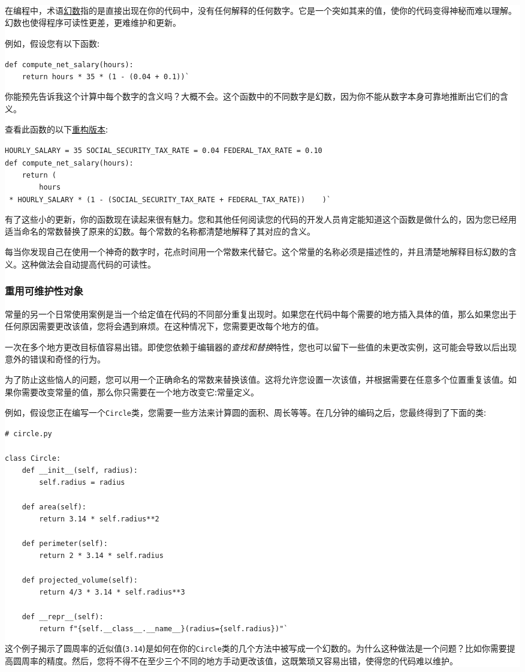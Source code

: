 在编程中，术语[幻数](https://en.wikipedia.org/wiki/Magic_number_(programming))指的是直接出现在你的代码中，没有任何解释的任何数字。它是一个突如其来的值，使你的代码变得神秘而难以理解。幻数也使得程序可读性更差，更难维护和更新。

例如，假设您有以下函数:

```
def compute_net_salary(hours):
    return hours * 35 * (1 - (0.04 + 0.1))` 
```

你能预先告诉我这个计算中每个数字的含义吗？大概不会。这个函数中的不同数字是幻数，因为你不能从数字本身可靠地推断出它们的含义。

查看此函数的以下[重构版本](https://realpython.com/python-refactoring/):

```
HOURLY_SALARY = 35 SOCIAL_SECURITY_TAX_RATE = 0.04 FEDERAL_TAX_RATE = 0.10 
def compute_net_salary(hours):
    return (
        hours
 * HOURLY_SALARY * (1 - (SOCIAL_SECURITY_TAX_RATE + FEDERAL_TAX_RATE))    )` 
```

有了这些小的更新，你的函数现在读起来很有魅力。您和其他任何阅读您的代码的开发人员肯定能知道这个函数是做什么的，因为您已经用适当命名的常数替换了原来的幻数。每个常数的名称都清楚地解释了其对应的含义。

每当你发现自己在使用一个神奇的数字时，花点时间用一个常数来代替它。这个常量的名称必须是描述性的，并且清楚地解释目标幻数的含义。这种做法会自动提高代码的可读性。

### 重用可维护性对象

常量的另一个日常使用案例是当一个给定值在代码的不同部分重复出现时。如果您在代码中每个需要的地方插入具体的值，那么如果您出于任何原因需要更改该值，您将会遇到麻烦。在这种情况下，您需要更改每个地方的值。

一次在多个地方更改目标值容易出错。即使您依赖于编辑器的*查找和替换*特性，您也可以留下一些值的未更改实例，这可能会导致以后出现意外的错误和奇怪的行为。

为了防止这些恼人的问题，您可以用一个正确命名的常数来替换该值。这将允许您设置一次该值，并根据需要在任意多个位置重复该值。如果你需要改变常量的值，那么你只需要在一个地方改变它:常量定义。

例如，假设您正在编写一个`Circle`类，您需要一些方法来计算圆的面积、周长等等。在几分钟的编码之后，您最终得到了下面的类:

```
# circle.py

class Circle:
    def __init__(self, radius):
        self.radius = radius

    def area(self):
        return 3.14 * self.radius**2

    def perimeter(self):
        return 2 * 3.14 * self.radius

    def projected_volume(self):
        return 4/3 * 3.14 * self.radius**3

    def __repr__(self):
        return f"{self.__class__.__name__}(radius={self.radius})"` 
```

这个例子揭示了圆周率的近似值(`3.14`)是如何在你的`Circle`类的几个方法中被写成一个幻数的。为什么这种做法是一个问题？比如你需要提高圆周率的精度。然后，您将不得不在至少三个不同的地方手动更改该值，这既繁琐又容易出错，使得您的代码难以维护。
